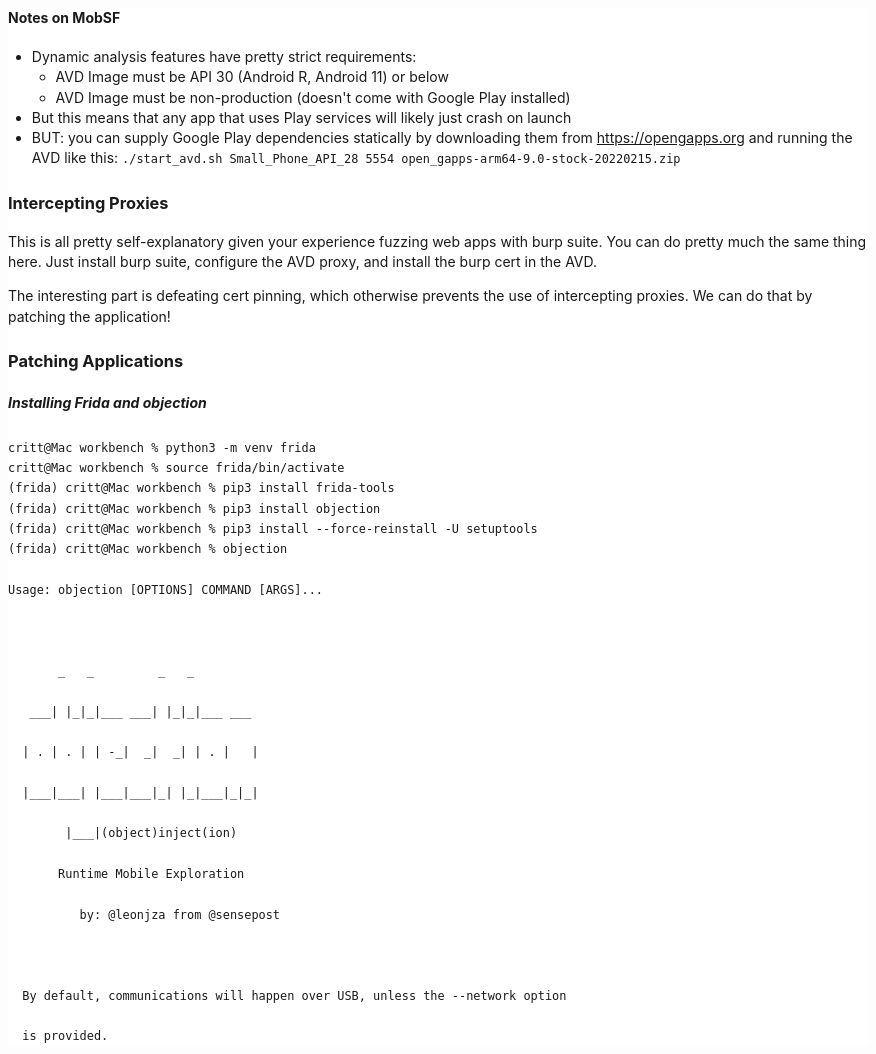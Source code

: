 #### Notes on MobSF
- Dynamic analysis features have pretty strict requirements:
	- AVD Image must be API 30 (Android R, Android 11) or below 
	- AVD Image must be non-production (doesn't come with Google Play installed)
- But this means that any app that uses Play services will likely just crash on launch
- BUT: you can supply Google Play dependencies statically by downloading them from https://opengapps.org and running the AVD like this: `./start_avd.sh Small_Phone_API_28 5554 open_gapps-arm64-9.0-stock-20220215.zip`

### Intercepting Proxies
This is all pretty self-explanatory given your experience fuzzing web apps with burp suite. You can do pretty much the same thing here. Just install burp suite, configure the AVD proxy, and install the burp cert in the AVD.

The interesting part is defeating cert pinning, which otherwise prevents the use of intercepting proxies. We can do that by patching the application!
### Patching Applications
##### Installing Frida and objection
```
critt@Mac workbench % python3 -m venv frida 
critt@Mac workbench % source frida/bin/activate
(frida) critt@Mac workbench % pip3 install frida-tools
(frida) critt@Mac workbench % pip3 install objection
(frida) critt@Mac workbench % pip3 install --force-reinstall -U setuptools
(frida) critt@Mac workbench % objection

Usage: objection [OPTIONS] COMMAND [ARGS]...

  

       _   _         _   _

   ___| |_|_|___ ___| |_|_|___ ___

  | . | . | | -_|  _|  _| | . |   |

  |___|___| |___|___|_| |_|___|_|_|

        |___|(object)inject(ion)

       Runtime Mobile Exploration

          by: @leonjza from @sensepost

  

  By default, communications will happen over USB, unless the --network option

  is provided.
```
